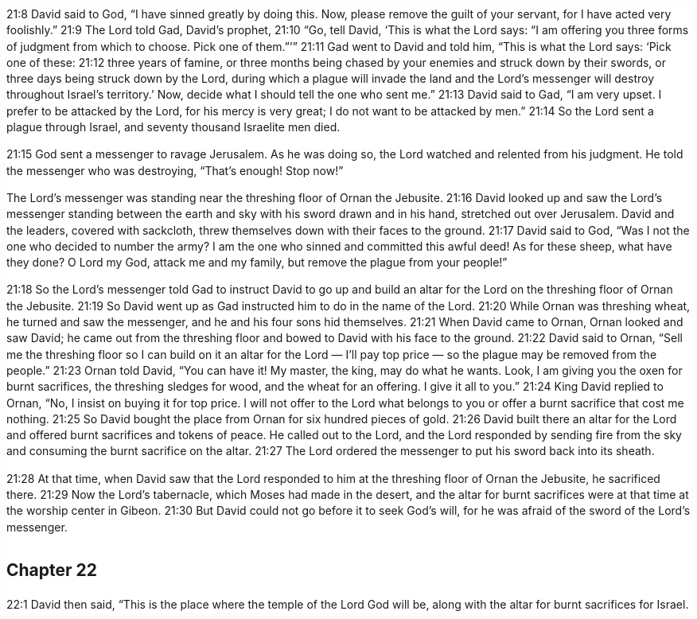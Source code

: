 <a name="21:8">21:8</a> David said to God, “I have sinned greatly by doing this. Now, please remove the guilt of your servant, for I have acted very foolishly.” <a name="21:9">21:9</a> The Lord told Gad, David’s prophet, <a name="21:10">21:10</a> “Go, tell David, ‘This is what the Lord says: “I am offering you three forms of judgment from which to choose. Pick one of them.”’” <a name="21:11">21:11</a> Gad went to David and told him, “This is what the Lord says: ‘Pick one of these: <a name="21:12">21:12</a> three years of famine, or three months being chased by your enemies and struck down by their swords, or three days being struck down by the Lord, during which a plague will invade the land and the Lord’s messenger will destroy throughout Israel’s territory.’ Now, decide what I should tell the one who sent me.” <a name="21:13">21:13</a> David said to Gad, “I am very upset. I prefer to be attacked by the Lord, for his mercy is very great; I do not want to be attacked by men.” <a name="21:14">21:14</a> So the Lord sent a plague through Israel, and seventy thousand Israelite men died.

<a name="21:15">21:15</a> God sent a messenger to ravage Jerusalem. As he was doing so, the Lord watched and relented from his judgment. He told the messenger who was destroying, “That’s enough! Stop now!”

The Lord’s messenger was standing near the threshing floor of Ornan the Jebusite. <a name="21:16">21:16</a> David looked up and saw the Lord’s messenger standing between the earth and sky with his sword drawn and in his hand, stretched out over Jerusalem. David and the leaders, covered with sackcloth, threw themselves down with their faces to the ground. <a name="21:17">21:17</a> David said to God, “Was I not the one who decided to number the army? I am the one who sinned and committed this awful deed! As for these sheep, what have they done? O Lord my God, attack me and my family, but remove the plague from your people!”

<a name="21:18">21:18</a> So the Lord’s messenger told Gad to instruct David to go up and build an altar for the Lord on the threshing floor of Ornan the Jebusite. <a name="21:19">21:19</a> So David went up as Gad instructed him to do in the name of the Lord. <a name="21:20">21:20</a> While Ornan was threshing wheat, he turned and saw the messenger, and he and his four sons hid themselves. <a name="21:21">21:21</a> When David came to Ornan, Ornan looked and saw David; he came out from the threshing floor and bowed to David with his face to the ground. <a name="21:22">21:22</a> David said to Ornan, “Sell me the threshing floor so I can build on it an altar for the Lord — I’ll pay top price — so the plague may be removed from the people.” <a name="21:23">21:23</a> Ornan told David, “You can have it! My master, the king, may do what he wants. Look, I am giving you the oxen for burnt sacrifices, the threshing sledges for wood, and the wheat for an offering. I give it all to you.” <a name="21:24">21:24</a> King David replied to Ornan, “No, I insist on buying it for top price. I will not offer to the Lord what belongs to you or offer a burnt sacrifice that cost me nothing. <a name="21:25">21:25</a> So David bought the place from Ornan for six hundred pieces of gold. <a name="21:26">21:26</a> David built there an altar for the Lord and offered burnt sacrifices and tokens of peace. He called out to the Lord, and the Lord responded by sending fire from the sky and consuming the burnt sacrifice on the altar. <a name="21:27">21:27</a> The Lord ordered the messenger to put his sword back into its sheath.

<a name="21:28">21:28</a> At that time, when David saw that the Lord responded to him at the threshing floor of Ornan the Jebusite, he sacrificed there. <a name="21:29">21:29</a> Now the Lord’s tabernacle, which Moses had made in the desert, and the altar for burnt sacrifices were at that time at the worship center in Gibeon. <a name="21:30">21:30</a> But David could not go before it to seek God’s will, for he was afraid of the sword of the Lord’s messenger.

## Chapter 22

<a name="22:1">22:1</a> David then said, “This is the place where the temple of the Lord God will be, along with the altar for burnt sacrifices for Israel.
